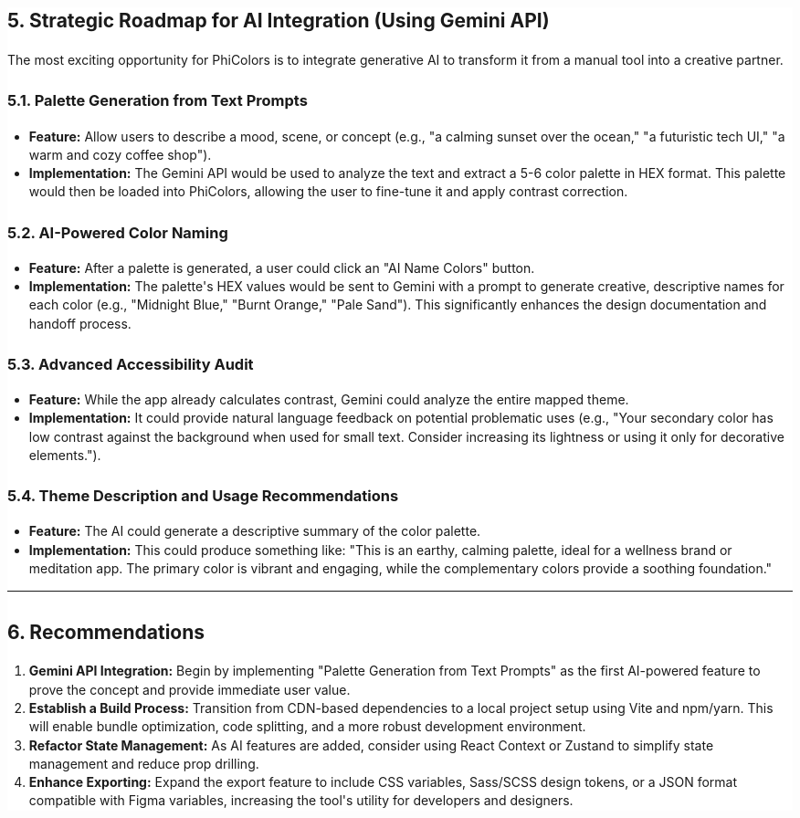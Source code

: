 ## 5. Strategic Roadmap for AI Integration (Using Gemini API)

The most exciting opportunity for PhiColors is to integrate generative AI to transform it from a manual tool into a creative partner.

### 5.1. Palette Generation from Text Prompts
- **Feature:** Allow users to describe a mood, scene, or concept (e.g., "a calming sunset over the ocean," "a futuristic tech UI," "a warm and cozy coffee shop").
- **Implementation:** The Gemini API would be used to analyze the text and extract a 5-6 color palette in HEX format. This palette would then be loaded into PhiColors, allowing the user to fine-tune it and apply contrast correction.

### 5.2. AI-Powered Color Naming
- **Feature:** After a palette is generated, a user could click an "AI Name Colors" button.
- **Implementation:** The palette's HEX values would be sent to Gemini with a prompt to generate creative, descriptive names for each color (e.g., "Midnight Blue," "Burnt Orange," "Pale Sand"). This significantly enhances the design documentation and handoff process.

### 5.3. Advanced Accessibility Audit
- **Feature:** While the app already calculates contrast, Gemini could analyze the entire mapped theme.
- **Implementation:** It could provide natural language feedback on potential problematic uses (e.g., "Your secondary color has low contrast against the background when used for small text. Consider increasing its lightness or using it only for decorative elements.").

### 5.4. Theme Description and Usage Recommendations
- **Feature:** The AI could generate a descriptive summary of the color palette.
- **Implementation:** This could produce something like: "This is an earthy, calming palette, ideal for a wellness brand or meditation app. The primary color is vibrant and engaging, while the complementary colors provide a soothing foundation."

---

## 6. Recommendations

1.  **Gemini API Integration:** Begin by implementing "Palette Generation from Text Prompts" as the first AI-powered feature to prove the concept and provide immediate user value.
2.  **Establish a Build Process:** Transition from CDN-based dependencies to a local project setup using Vite and npm/yarn. This will enable bundle optimization, code splitting, and a more robust development environment.
3.  **Refactor State Management:** As AI features are added, consider using React Context or Zustand to simplify state management and reduce prop drilling.
4.  **Enhance Exporting:** Expand the export feature to include CSS variables, Sass/SCSS design tokens, or a JSON format compatible with Figma variables, increasing the tool's utility for developers and designers.
